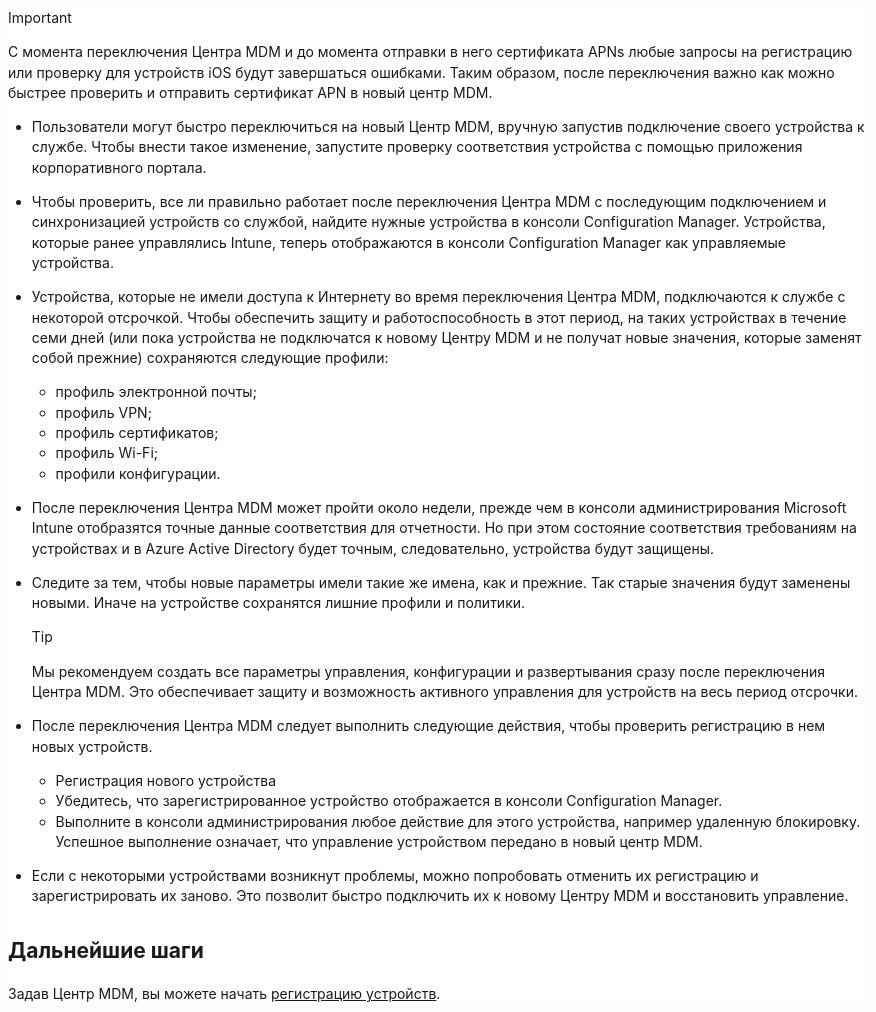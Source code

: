   > [!IMPORTANT]    
  > С момента переключения Центра MDM и до момента отправки в него сертификата APNs любые запросы на регистрацию или проверку для устройств iOS будут завершаться ошибками. Таким образом, после переключения важно как можно быстрее проверить и отправить сертификат APN в новый центр MDM.

- Пользователи могут быстро переключиться на новый Центр MDM, вручную запустив подключение своего устройства к службе. Чтобы внести такое изменение, запустите проверку соответствия устройства с помощью приложения корпоративного портала.
- Чтобы проверить, все ли правильно работает после переключения Центра MDM с последующим подключением и синхронизацией устройств со службой, найдите нужные устройства в консоли Configuration Manager. Устройства, которые ранее управлялись Intune, теперь отображаются в консоли Configuration Manager как управляемые устройства.    
- Устройства, которые не имели доступа к Интернету во время переключения Центра MDM, подключаются к службе с некоторой отсрочкой. Чтобы обеспечить защиту и работоспособность в этот период, на таких устройствах в течение семи дней (или пока устройства не подключатся к новому Центру MDM и не получат новые значения, которые заменят собой прежние) сохраняются следующие профили:
  - профиль электронной почты;
  - профиль VPN;
  - профиль сертификатов;
  - профиль Wi-Fi;
  - профили конфигурации.
- После переключения Центра MDM может пройти около недели, прежде чем в консоли администрирования Microsoft Intune отобразятся точные данные соответствия для отчетности. Но при этом состояние соответствия требованиям на устройствах и в Azure Active Directory будет точным, следовательно, устройства будут защищены.
- Следите за тем, чтобы новые параметры имели такие же имена, как и прежние. Так старые значения будут заменены новыми. Иначе на устройстве сохранятся лишние профили и политики.    

  > [!TIP]    
  > Мы рекомендуем создать все параметры управления, конфигурации и развертывания сразу после переключения Центра MDM. Это обеспечивает защиту и возможность активного управления для устройств на весь период отсрочки.

- После переключения Центра MDM следует выполнить следующие действия, чтобы проверить регистрацию в нем новых устройств.   
  - Регистрация нового устройства
  - Убедитесь, что зарегистрированное устройство отображается в консоли Configuration Manager.
  - Выполните в консоли администрирования любое действие для этого устройства, например удаленную блокировку. Успешное выполнение означает, что управление устройством передано в новый центр MDM.
- Если с некоторыми устройствами возникнут проблемы, можно попробовать отменить их регистрацию и зарегистрировать их заново. Это позволит быстро подключить их к новому Центру MDM и восстановить управление.

## <a name="next-steps"></a>Дальнейшие шаги

Задав Центр MDM, вы можете начать [регистрацию устройств](../enrollment/device-enrollment.md).
